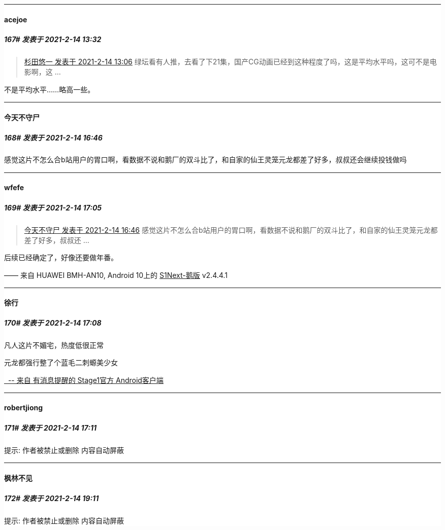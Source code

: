 *****

####  acejoe  
##### 167#       发表于 2021-2-14 13:32

<blockquote><a href="httphttps://stage1st.com/2b/forum.php?mod=redirect&amp;goto=findpost&amp;pid=50330818&amp;ptid=1950481" target="_blank">杉田悠一 发表于 2021-2-14 13:06</a>
绿坛看有人推，去看了下21集，国产CG动画已经到这种程度了吗，这是平均水平吗，这可不是电影啊，这 ...</blockquote>
不是平均水平……略高一些。

*****

####  今天不守尸  
##### 168#       发表于 2021-2-14 16:46

感觉这片不怎么合b站用户的胃口啊，看数据不说和鹅厂的双斗比了，和自家的仙王灵笼元龙都差了好多，叔叔还会继续投钱做吗

*****

####  wfefe  
##### 169#       发表于 2021-2-14 17:05

<blockquote><a href="httphttps://stage1st.com/2b/forum.php?mod=redirect&amp;goto=findpost&amp;pid=50331919&amp;ptid=1950481" target="_blank">今天不守尸 发表于 2021-2-14 16:46</a>
感觉这片不怎么合b站用户的胃口啊，看数据不说和鹅厂的双斗比了，和自家的仙王灵笼元龙都差了好多，叔叔还 ...</blockquote>
后续已经确定了，好像还要做年番。

—— 来自 HUAWEI BMH-AN10, Android 10上的 [S1Next-鹅版](https://github.com/ykrank/S1-Next/releases) v2.4.4.1

*****

####  徐行  
##### 170#       发表于 2021-2-14 17:08

凡人这片不媚宅，热度低很正常

元龙都强行整了个蓝毛二刺螈美少女

[  -- 来自 有消息提醒的 Stage1官方 Android客户端](https://www.coolapk.com/apk/140634)

*****

####  robertjiong  
##### 171#       发表于 2021-2-14 17:11

提示: 作者被禁止或删除 内容自动屏蔽

*****

####  枫林不见  
##### 172#       发表于 2021-2-14 19:11

提示: 作者被禁止或删除 内容自动屏蔽
